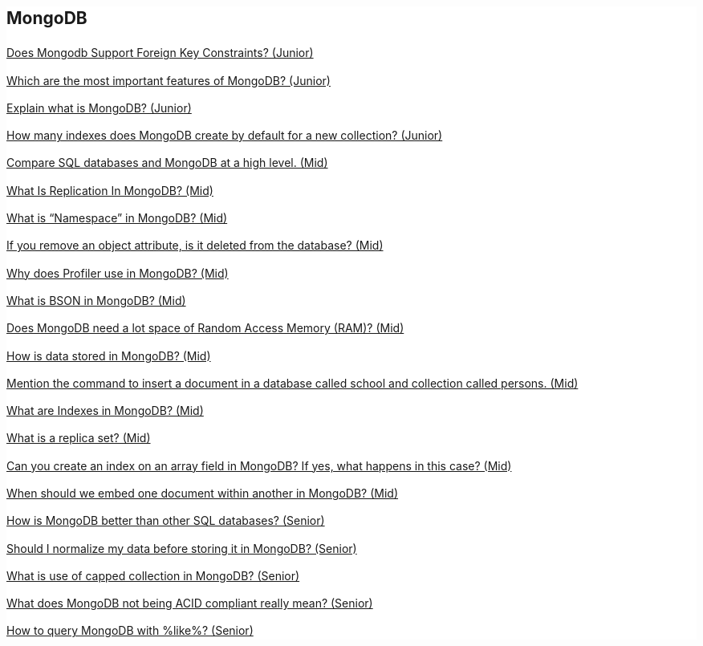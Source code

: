## MongoDB

[Does Mongodb Support Foreign Key Constraints? (Junior)](#does-mongodb-support-foreign-key-constraints-junior)

[Which are the most important features of MongoDB? (Junior)](#which-are-the-most-important-features-of-mongodb-junior)

[Explain what is MongoDB? (Junior)](#explain-what-is-mongodb-junior)

[How many indexes does MongoDB create by default for a new collection? (Junior)](#how-many-indexes-does-mongodb-create-by-default-for-a-new-collection-junior)

[Compare SQL databases and MongoDB at a high level. (Mid)](#compare-sql-databases-and-mongodb-at-a-high-level-mid)

[What Is Replication In MongoDB? (Mid)](#what-is-replication-in-mongodb-mid)

[What is “Namespace” in MongoDB? (Mid)](#what-is-namespace-in-mongodb-mid)

[If you remove an object attribute, is it deleted from the database? (Mid)](#if-you-remove-an-object-attribute-is-it-deleted-from-the-database-mid)

[Why does Profiler use in MongoDB? (Mid)](#why-does-profiler-use-in-mongodb-mid)

[What is BSON in MongoDB? (Mid)](#what-is-bson-in-mongodb-mid)

[Does MongoDB need a lot space of Random Access Memory (RAM)? (Mid)](#does-mongodb-need-a-lot-space-of-random-access-memory-ram-mid)

[How is data stored in MongoDB? (Mid)](#how-is-data-stored-in-mongodb-mid)

[Mention the command to insert a document in a database called school and collection called persons. (Mid)](#mention-the-command-to-insert-a-document-in-a-database-called-school-and-collection-called-persons-mid)

[What are Indexes in MongoDB? (Mid)](#what-are-indexes-in-mongodb-mid)

[What is a replica set? (Mid)](#what-is-a-replica-set-mid)

[Can you create an index on an array field in MongoDB? If yes, what happens in this case? (Mid)](#can-you-create-an-index-on-an-array-field-in-mongodb-if-yes-what-happens-in-this-case-mid)

[When should we embed one document within another in MongoDB? (Mid)](#when-should-we-embed-one-document-within-another-in-mongodb-mid)

[How is MongoDB better than other SQL databases? (Senior)](#how-is-mongodb-better-than-other-sql-databases-senior)

[Should I normalize my data before storing it in MongoDB? (Senior)](#should-i-normalize-my-data-before-storing-it-in-mongodb-senior)

[What is use of capped collection in MongoDB? (Senior)](#what-is-use-of-capped-collection-in-mongodb-senior)

[What does MongoDB not being ACID compliant really mean? (Senior)](#what-does-mongodb-not-being-acid-compliant-really-mean-senior)

[How to query MongoDB with %like%? (Senior)](#how-to-query-mongodb-with-like-senior)
